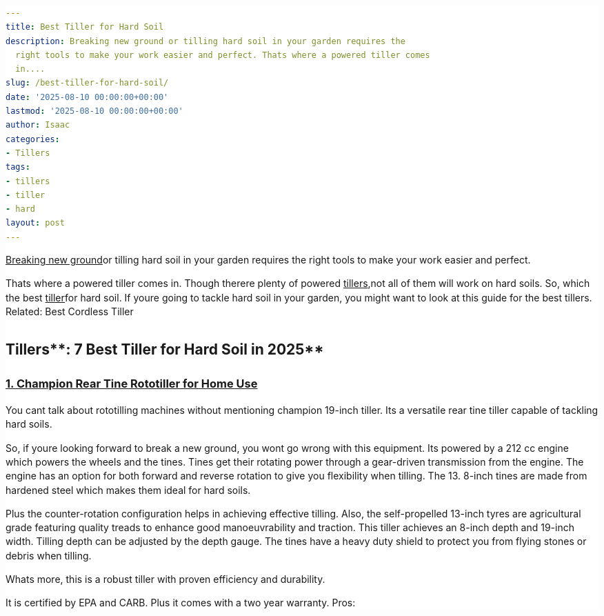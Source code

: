 ```yaml
---
title: Best Tiller for Hard Soil
description: Breaking new ground or tilling hard soil in your garden requires the
  right tools to make your work easier and perfect. Thats where a powered tiller comes
  in....
slug: /best-tiller-for-hard-soil/
date: '2025-08-10 00:00:00+00:00'
lastmod: '2025-08-10 00:00:00+00:00'
author: Isaac
categories:
- Tillers
tags:
- tillers
- tiller
- hard
layout: post
---
```

[Breaking new ground](https://pestpolicy.com/best-tiller-for-breaking-new-ground/)or tilling hard soil in your garden requires the right tools to make your work easier and perfect.

Thats where a powered tiller comes in. Though therere plenty of powered [tillers](https://pestpolicy.com/best-rear-tine-tiller/),not all of them will work on hard soils. So, which the best [tiller](https://pestpolicy.com/best-tiller-for-breaking-new-ground/)for hard soil. If youre going to tackle hard soil in your garden, you might want to look at this guide for the best tillers. Related: Best Cordless Tiller

##  **Tillers****: 7 Best Tiller for Hard Soil in 2025**

###  [1. Champion Rear Tine Rototiller for Home Use](https://www.amazon.com/dp/B079CYGP6W/?tag=p-policy-20)

You cant talk about rototilling machines without mentioning champion 19-inch tiller. Its a versatile rear tine tiller capable of tackling hard soils.

So, if youre looking forward to break a new ground, you wont go wrong with this equipment. Its powered by a 212 cc engine which powers the wheels and the tines. Tines get their rotating power through a gear-driven transmission from the engine. The engine has an option for both forward and reverse rotation to give you flexibility when tilling. The 13. 8-inch tines are made from hardened steel which makes them ideal for hard soils.

Plus the counter-rotation configuration helps in achieving effective tilling. Also, the self-propelled 13-inch tyres are agricultural grade featuring quality treads to enhance good manoeuvrability and traction. This tiller achieves an 8-inch depth and 19-inch width. Tilling depth can be adjusted by the depth gauge. The tines have a heavy duty shield to protect you from flying stones or debris when tilling.

Whats more, this is a robust tiller with proven efficiency and durability.

It is certified by EPA and CARB. Plus it comes with a two year warranty.
Pros:
